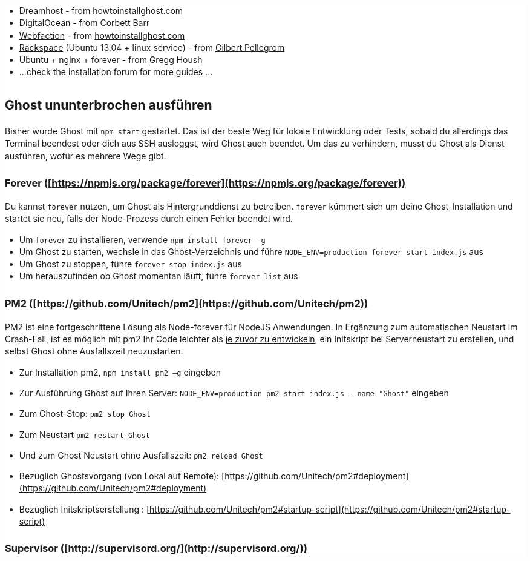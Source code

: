 *   [Dreamhost](http://www.howtoinstallghost.com/how-to-install-ghost-on-dreamhost/) - from [howtoinstallghost.com](http://howtoinstallghost.com)
*   [DigitalOcean](http://ghosted.co/install-ghost-digitalocean/) - from [Corbett Barr](http://ghosted.co)
*   [Webfaction](http://www.howtoinstallghost.com/how-to-install-ghost-on-webfaction-hosting/) - from [howtoinstallghost.com](http://howtoinstallghost.com)
*   [Rackspace](http://ghost.pellegrom.me/installing-ghost-on-ubuntu/) (Ubuntu 13.04 + linux service) - from [Gilbert Pellegrom](http://ghost.pellegrom.me/)
*   [Ubuntu + nginx + forever](http://0v.org/installing-ghost-on-ubuntu-nginx-and-mysql/) - from [Gregg Housh](http://0v.org/)
*   ...check the [installation forum](https://en.ghost.org/forum/installation) for more guides ...

## Ghost ununterbrochen ausführen


Bisher wurde Ghost mit `npm start` gestartet. Das ist der beste Weg für lokale Entwicklung oder Tests, sobald du allerdings das Terminal beendest oder dich aus SSH ausloggst, wird Ghost auch beendet. Um das zu verhindern, musst du Ghost als Dienst ausführen, wofür es mehrere Wege gibt.

### Forever ([https://npmjs.org/package/forever](https://npmjs.org/package/forever)) <a id="forever"></a>

Du kannst `forever` nutzen, um Ghost als Hintergrunddienst zu betreiben. `forever` kümmert sich um deine Ghost-Installation und startet sie neu, falls der Node-Prozess durch einen Fehler beendet wird.

* Um `forever` zu installieren, verwende `npm install forever -g`
* Um Ghost zu starten, wechsle in das Ghost-Verzeichnis und führe `NODE_ENV=production forever start index.js` aus
* Um Ghost zu stoppen, führe `forever stop index.js` aus
* Um herauszufinden ob Ghost momentan läuft, führe `forever list` aus

### PM2 ([https://github.com/Unitech/pm2](https://github.com/Unitech/pm2))

PM2 ist eine fortgeschrittene Lösung als Node-forever für NodeJS Anwendungen. In Ergänzung zum automatischen Neustart im Crash-Fall, ist es möglich mit pm2 Ihr Code leichter als [je zuvor zu entwickeln](https://github.com/Unitech/pm2#deployment), ein Initskript bei Serverneustart zu erstellen, und selbst Ghost ohne Ausfallszeit neuzustarten.

*   Zur Installation pm2, `npm install pm2 –g` eingeben
*   Zur Ausführung Ghost auf Ihren Server: `NODE_ENV=production pm2 start index.js --name "Ghost"` eingeben
*   Zum Ghost-Stop: `pm2 stop Ghost`
*   Zum Neustart `pm2 restart Ghost`
*   Und zum Ghost Neustart ohne Ausfallszeit: `pm2 reload Ghost`

*   Bezüglich Ghostsvorgang (von Lokal auf Remote): [https://github.com/Unitech/pm2#deployment](https://github.com/Unitech/pm2#deployment)
*   Bezüglich Initskriptserstellung : [https://github.com/Unitech/pm2#startup-script](https://github.com/Unitech/pm2#startup-script)

### Supervisor ([http://supervisord.org/](http://supervisord.org/)) <a id="supervisor"></a>
